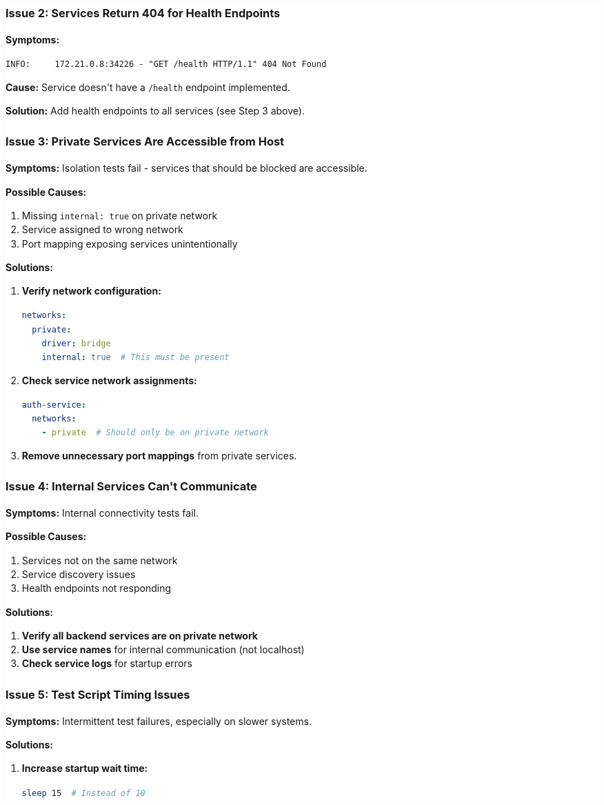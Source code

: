 ### Issue 2: Services Return 404 for Health Endpoints

**Symptoms:**
```
INFO:     172.21.0.8:34226 - "GET /health HTTP/1.1" 404 Not Found
```

**Cause:** Service doesn't have a `/health` endpoint implemented.

**Solution:** Add health endpoints to all services (see Step 3 above).

### Issue 3: Private Services Are Accessible from Host

**Symptoms:** Isolation tests fail - services that should be blocked are accessible.

**Possible Causes:**
1. Missing `internal: true` on private network
2. Service assigned to wrong network
3. Port mapping exposing services unintentionally

**Solutions:**
1. **Verify network configuration:**
   ```yaml
   networks:
     private:
       driver: bridge
       internal: true  # This must be present
   ```

2. **Check service network assignments:**
   ```yaml
   auth-service:
     networks:
       - private  # Should only be on private network
   ```

3. **Remove unnecessary port mappings** from private services.

### Issue 4: Internal Services Can't Communicate

**Symptoms:** Internal connectivity tests fail.

**Possible Causes:**
1. Services not on the same network
2. Service discovery issues
3. Health endpoints not responding

**Solutions:**
1. **Verify all backend services are on private network**
2. **Use service names** for internal communication (not localhost)
3. **Check service logs** for startup errors

### Issue 5: Test Script Timing Issues

**Symptoms:** Intermittent test failures, especially on slower systems.

**Solutions:**
1. **Increase startup wait time:**
   ```bash
   sleep 15  # Instead of 10
   ```
